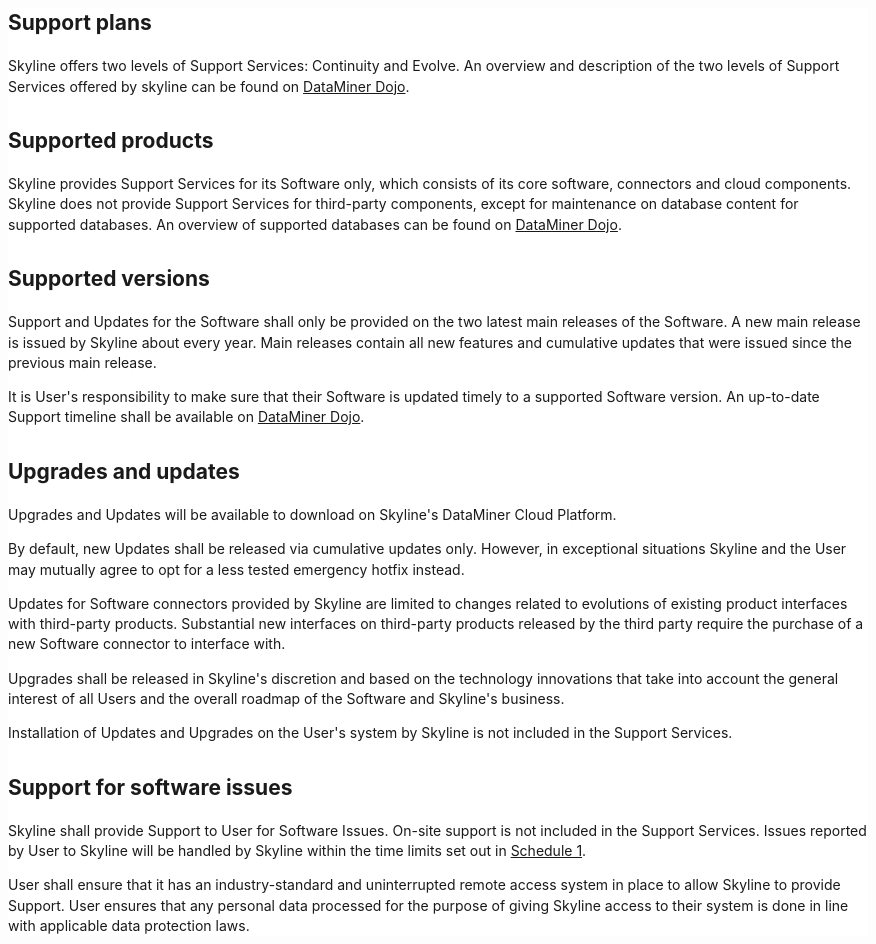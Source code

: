 ## Support plans 

Skyline offers two levels of Support Services: Continuity and Evolve. An overview and description of the two levels of Support Services offered by skyline can be found on [DataMiner Dojo](https://community.dataminer.services/support-services/). 

## Supported products 

Skyline provides Support Services for its Software only, which consists of its core software, connectors and cloud components. Skyline does not provide Support Services for third-party components, except for maintenance on database content for supported databases. An overview of supported databases can be found on [DataMiner Dojo](https://community.dataminer.services/3rd-party-software-support-life-cycle). 

## Supported versions 

Support and Updates for the Software shall only be provided on the two latest main releases of the Software. A new main release is issued by Skyline about every year. Main releases contain all new features and cumulative updates that were issued since the previous main release. 

It is User's responsibility to make sure that their Software is updated timely to a supported Software version. An up-to-date Support timeline shall be available on [DataMiner Dojo](https://community.dataminer.services/dataminer-supported-versions-lifecycle/). 

## Upgrades and updates 

Upgrades and Updates will be available to download on Skyline's DataMiner Cloud Platform.  

By default, new Updates shall be released via cumulative updates only. However, in exceptional situations Skyline and the User may mutually agree to opt for a less tested emergency hotfix instead. 

Updates for Software connectors provided by Skyline are limited to changes related to evolutions of existing product interfaces with third-party products. Substantial new interfaces on third-party products released by the third party require the purchase of a new Software connector to interface with. 

Upgrades shall be released in Skyline's discretion and based on the technology innovations that take into account the general interest of all Users and the overall roadmap of the Software and Skyline's business. 

Installation of Updates and Upgrades on the User's system by Skyline is not included in the Support Services.  

## Support for software issues 

Skyline shall provide Support to User for Software Issues. On-site support is not included in the Support Services. Issues reported by User to Skyline will be handled by Skyline within the time limits set out in [Schedule 1](#schedule-1-support-plan). 

User shall ensure that it has an industry-standard and uninterrupted remote access system in place to allow Skyline to provide Support. User ensures that any personal data processed for the purpose of giving Skyline access to their system is done in line with applicable data protection laws.  
